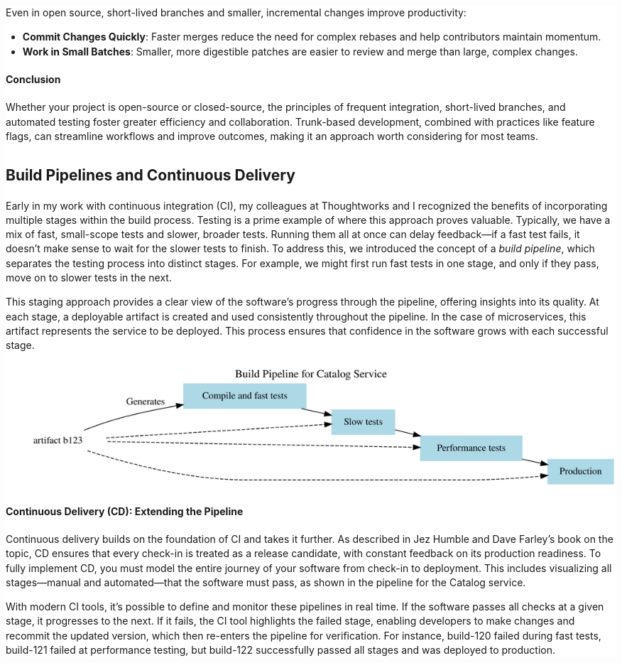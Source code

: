 Even in open source, short-lived branches and smaller, incremental changes improve productivity:
- **Commit Changes Quickly**: Faster merges reduce the need for complex rebases and help contributors maintain momentum.
- **Work in Small Batches**: Smaller, more digestible patches are easier to review and merge than large, complex changes.

#### Conclusion
Whether your project is open-source or closed-source, the principles of frequent integration, short-lived branches, and automated testing foster greater efficiency and collaboration. Trunk-based development, combined with practices like feature flags, can streamline workflows and improve outcomes, making it an approach worth considering for most teams.

## Build Pipelines and Continuous Delivery

Early in my work with continuous integration (CI), my colleagues at Thoughtworks and I recognized the benefits of incorporating multiple stages within the build process. Testing is a prime example of where this approach proves valuable. Typically, we have a mix of fast, small-scope tests and slower, broader tests. Running them all at once can delay feedback—if a fast test fails, it doesn’t make sense to wait for the slower tests to finish. To address this, we introduced the concept of a *build pipeline*, which separates the testing process into distinct stages. For example, we might first run fast tests in one stage, and only if they pass, move on to slower tests in the next.

This staging approach provides a clear view of the software’s progress through the pipeline, offering insights into its quality. At each stage, a deployable artifact is created and used consistently throughout the pipeline. In the case of microservices, this artifact represents the service to be deployed. This process ensures that confidence in the software grows with each successful stage.

![Build Pipeline for Catalog Service](BuildPipeline.svg)

#### Continuous Delivery (CD): Extending the Pipeline

Continuous delivery builds on the foundation of CI and takes it further. As described in Jez Humble and Dave Farley’s book on the topic, CD ensures that every check-in is treated as a release candidate, with constant feedback on its production readiness. To fully implement CD, you must model the entire journey of your software from check-in to deployment. This includes visualizing all stages—manual and automated—that the software must pass, as shown in the pipeline for the Catalog service.

With modern CI tools, it’s possible to define and monitor these pipelines in real time. If the software passes all checks at a given stage, it progresses to the next. If it fails, the CI tool highlights the failed stage, enabling developers to make changes and recommit the updated version, which then re-enters the pipeline for verification. For instance, build-120 failed during fast tests, build-121 failed at performance testing, but build-122 successfully passed all stages and was deployed to production.
